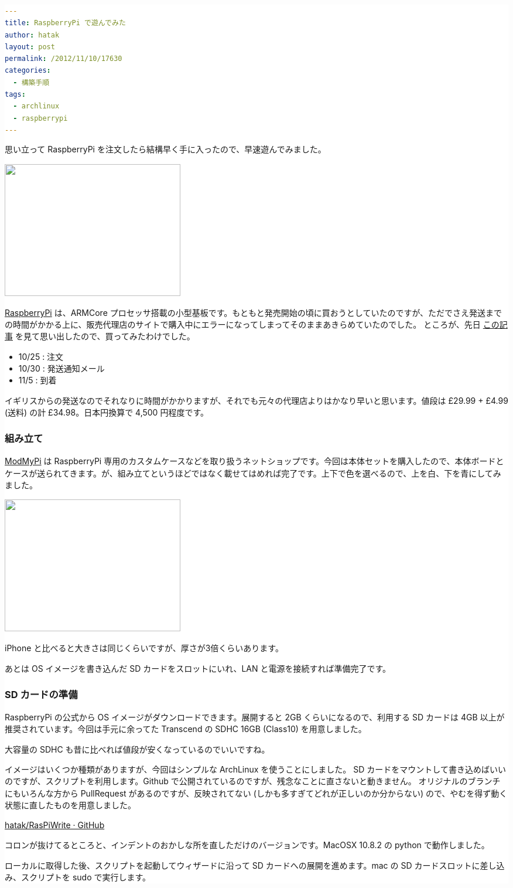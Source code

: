 ```yaml
---
title: RaspberryPi で遊んでみた
author: hatak
layout: post
permalink: /2012/11/10/17630
categories:
  - 構築手順
tags:
  - archlinux
  - raspberrypi
---
```

思い立って RaspberryPi を注文したら結構早く手に入ったので、早速遊んでみました。

<img src="https://dl.dropboxusercontent.com/u/14531906/hatak.github.io/2012/11/RIMG0067-300x225.jpg" alt="" title="RaspberryPi" width="300" height="225" class="alignnone size-medium wp-image-17634" />



[RaspberryPi][1] は、ARMCore プロセッサ搭載の小型基板です。もともと発売開始の頃に買おうとしていたのですが、ただでさえ発送までの時間がかかる上に、販売代理店のサイトで購入中にエラーになってしまってそのままあきらめていたのでした。 ところが、先日 [この記事][2] を見て思い出したので、買ってみたわけでした。

*   10/25 : 注文
*   10/30 : 発送通知メール
*   11/5 : 到着

イギリスからの発送なのでそれなりに時間がかかりますが、それでも元々の代理店よりはかなり早いと思います。値段は £29.99 + £4.99 (送料) の計 £34.98。日本円換算で 4,500 円程度です。

### 組み立て

[ModMyPi][3] は RaspberryPi 専用のカスタムケースなどを取り扱うネットショップです。今回は本体セットを購入したので、本体ボードとケースが送られてきます。が、組み立てというほどではなく載せてはめれば完了です。上下で色を選べるので、上を白、下を青にしてみました。

<img src="https://dl.dropboxusercontent.com/u/14531906/hatak.github.io/2012/11/RIMG0061-300x225.jpg" alt="" title="RaspberryPi and iPhone4S" width="300" height="225" class="alignnone size-medium wp-image-17633" />

iPhone と比べると大きさは同じくらいですが、厚さが3倍くらいあります。

あとは OS イメージを書き込んだ SD カードをスロットにいれ、LAN と電源を接続すれば準備完了です。

### SD カードの準備

RaspberryPi の公式から OS イメージがダウンロードできます。展開すると 2GB くらいになるので、利用する SD カードは 4GB 以上が推奨されています。今回は手元に余ってた Transcend の SDHC 16GB (Class10) を用意しました。

大容量の SDHC も昔に比べれば値段が安くなっているのでいいですね。

イメージはいくつか種類がありますが、今回はシンプルな ArchLinux を使うことにしました。 SD カードをマウントして書き込めばいいのですが、スクリプトを利用します。Github で公開されているのですが、残念なことに直さないと動きません。 オリジナルのブランチにもいろんな方から PullRequest があるのですが、反映されてない (しかも多すぎてどれが正しいのか分からない) ので、やむを得ず動く状態に直したものを用意しました。

[hatak/RasPiWrite · GitHub][4]

コロンが抜けてるところと、インデントのおかしな所を直しただけのバージョンです。MacOSX 10.8.2 の python で動作しました。

ローカルに取得した後、スクリプトを起動してウィザードに沿って SD カードへの展開を進めます。mac の SD カードスロットに差し込み、スクリプトを sudo で実行します。


 [1]: http://www.raspberrypi.org/
 [2]: http://blog.mobilehackerz.jp/2012/10/raspberry-pi10.html
 [3]: https://www.modmypi.com/
 [4]: https://github.com/hatak/RasPiWrite
 [5]: http://hitoriblog.com/?p=9733
 [6]: https://wiki.archlinux.org/index.php/Beginners%27_Guide